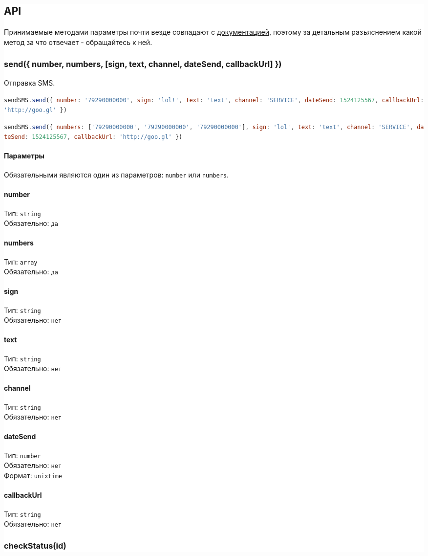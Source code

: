 ## API
Принимаемые методами параметры почти везде совпадают с [документацией](https://smsaero.ru/description/api/), поэтому за детальным разъяснением какой метод за что отвечает - обращайтесь к ней.

### send({ number, numbers, [sign, text, channel, dateSend, callbackUrl] })

Отправка SMS.

```js
sendSMS.send({ number: '79290000000', sign: 'lol!', text: 'text', channel: 'SERVICE', dateSend: 1524125567, callbackUrl: 'http://goo.gl' })
```
```js
sendSMS.send({ numbers: ['79290000000', '79290000000', '79290000000'], sign: 'lol', text: 'text', channel: 'SERVICE', dateSend: 1524125567, callbackUrl: 'http://goo.gl' })
```

#### Параметры

Обязательными являются один из параметров: `number` или `numbers`.

#### number
Тип: `string`<br>
Обязательно: `да`

#### numbers
Тип: `array`<br>
Обязательно: `да`

#### sign
Тип: `string`<br>
Обязательно: `нет`

#### text
Тип: `string`<br>
Обязательно: `нет`

#### channel
Тип: `string`<br>
Обязательно: `нет`

#### dateSend
Тип: `number`<br>
Обязательно: `нет`<br>
Формат: `unixtime`

#### callbackUrl
Тип: `string`<br>
Обязательно: `нет`

### checkStatus(id)
